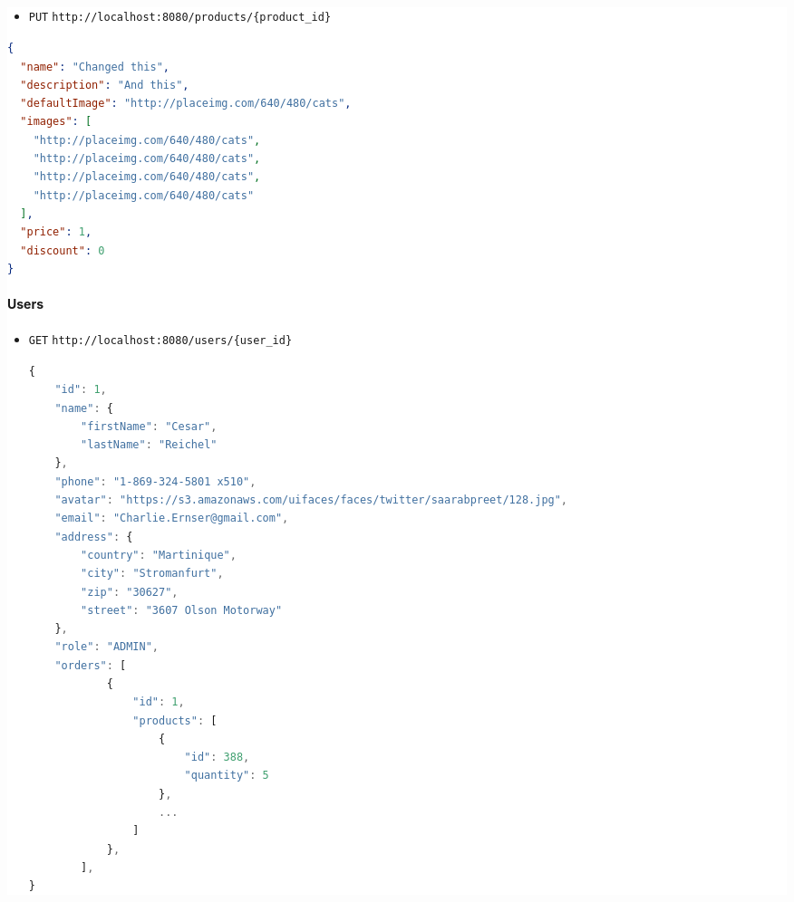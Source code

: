 - `PUT` `http://localhost:8080/products/{product_id}`

```json
{
  "name": "Changed this",
  "description": "And this",
  "defaultImage": "http://placeimg.com/640/480/cats",
  "images": [
    "http://placeimg.com/640/480/cats",
    "http://placeimg.com/640/480/cats",
    "http://placeimg.com/640/480/cats",
    "http://placeimg.com/640/480/cats"
  ],
  "price": 1,
  "discount": 0
}
```

#### Users

- `GET` `http://localhost:8080/users/{user_id}`

  ```javascript
  {
      "id": 1,
      "name": {
          "firstName": "Cesar",
          "lastName": "Reichel"
      },
      "phone": "1-869-324-5801 x510",
      "avatar": "https://s3.amazonaws.com/uifaces/faces/twitter/saarabpreet/128.jpg",
      "email": "Charlie.Ernser@gmail.com",
      "address": {
          "country": "Martinique",
          "city": "Stromanfurt",
          "zip": "30627",
          "street": "3607 Olson Motorway"
      },
      "role": "ADMIN",
      "orders": [
              {
                  "id": 1,
                  "products": [
                      {
                          "id": 388,
                          "quantity": 5
                      },
                      ...
                  ]
              },
          ],
  }

  ```
